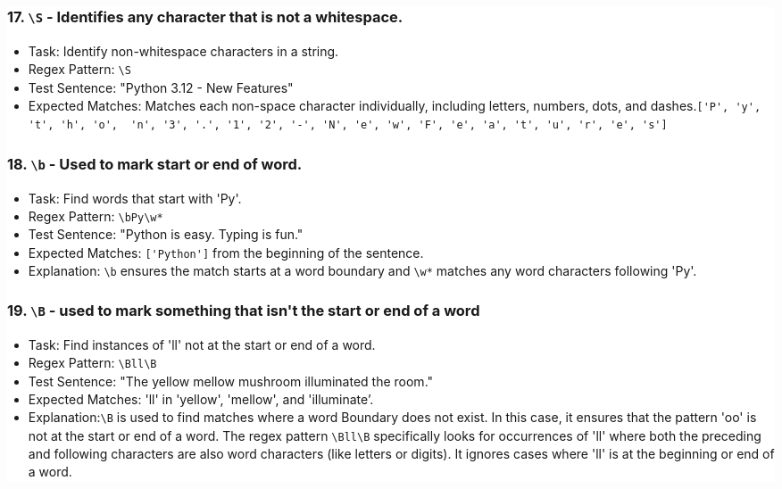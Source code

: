 ### 17.  `\S`  - Identifies any character that is not a whitespace.
- Task: Identify non-whitespace characters in a string.
- Regex Pattern: `\S`
- Test Sentence: "Python 3.12 - New Features"
- Expected Matches: Matches each non-space character individually,
       including letters, numbers, dots, and dashes.`['P', 'y', 't', 'h', 'o', 
       'n', '3', '.', '1', '2', '-', 'N', 'e', 'w', 'F', 'e', 'a', 't', 'u', 'r', 'e', 's']`

### 18.  `\b` - Used to mark start or end of word.
- Task: Find words that start with 'Py'.
- Regex Pattern: `\bPy\w*`
- Test Sentence: "Python is easy. Typing is fun."
- Expected Matches: `['Python']` from the beginning of the sentence.
- Explanation: `\b` ensures the match starts at a word boundary
        and `\w*` matches any word characters following 'Py'.

### 19.  `\B` - used to mark something that isn't the start or end of a word
- Task: Find instances of 'll' not at the start or end of a word.
- Regex Pattern: `\Bll\B`
- Test Sentence: "The yellow mellow mushroom illuminated the room."
- Expected Matches: 'll' in 'yellow', 'mellow', and 'illuminate’.
- Explanation:`\B` is used to find matches where a word Boundary
       does not exist. In this case, it ensures that the pattern 'oo' is not at 
       the start or end of a word. The regex pattern `\Bll\B` specifically 
       looks for occurrences of 'll' where both the preceding and following 
       characters are also word characters (like letters or digits). It ignores 
       cases where 'll' is at the beginning or end of a word.  